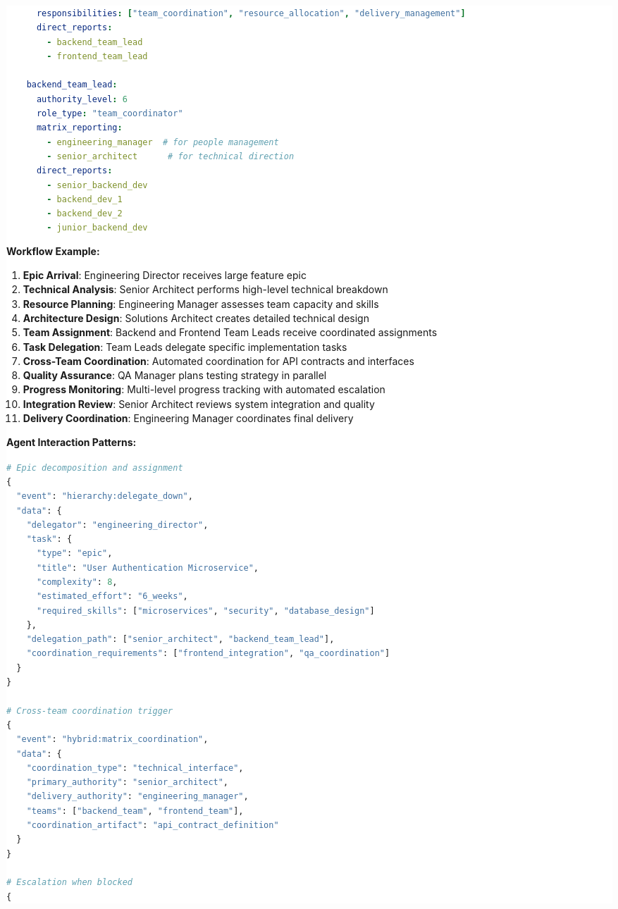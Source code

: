 ```yaml
      responsibilities: ["team_coordination", "resource_allocation", "delivery_management"]
      direct_reports:
        - backend_team_lead
        - frontend_team_lead
    
    backend_team_lead:
      authority_level: 6
      role_type: "team_coordinator"
      matrix_reporting:
        - engineering_manager  # for people management
        - senior_architect      # for technical direction
      direct_reports:
        - senior_backend_dev
        - backend_dev_1
        - backend_dev_2
        - junior_backend_dev
```

**Workflow Example:**
1. **Epic Arrival**: Engineering Director receives large feature epic
2. **Technical Analysis**: Senior Architect performs high-level technical breakdown
3. **Resource Planning**: Engineering Manager assesses team capacity and skills
4. **Architecture Design**: Solutions Architect creates detailed technical design
5. **Team Assignment**: Backend and Frontend Team Leads receive coordinated assignments
6. **Task Delegation**: Team Leads delegate specific implementation tasks
7. **Cross-Team Coordination**: Automated coordination for API contracts and interfaces
8. **Quality Assurance**: QA Manager plans testing strategy in parallel
9. **Progress Monitoring**: Multi-level progress tracking with automated escalation
10. **Integration Review**: Senior Architect reviews system integration and quality
11. **Delivery Coordination**: Engineering Manager coordinates final delivery

**Agent Interaction Patterns:**
```python
# Epic decomposition and assignment
{
  "event": "hierarchy:delegate_down",
  "data": {
    "delegator": "engineering_director",
    "task": {
      "type": "epic",
      "title": "User Authentication Microservice",
      "complexity": 8,
      "estimated_effort": "6_weeks",
      "required_skills": ["microservices", "security", "database_design"]
    },
    "delegation_path": ["senior_architect", "backend_team_lead"],
    "coordination_requirements": ["frontend_integration", "qa_coordination"]
  }
}

# Cross-team coordination trigger
{
  "event": "hybrid:matrix_coordination", 
  "data": {
    "coordination_type": "technical_interface",
    "primary_authority": "senior_architect",
    "delivery_authority": "engineering_manager",
    "teams": ["backend_team", "frontend_team"],
    "coordination_artifact": "api_contract_definition"
  }
}

# Escalation when blocked
{
```